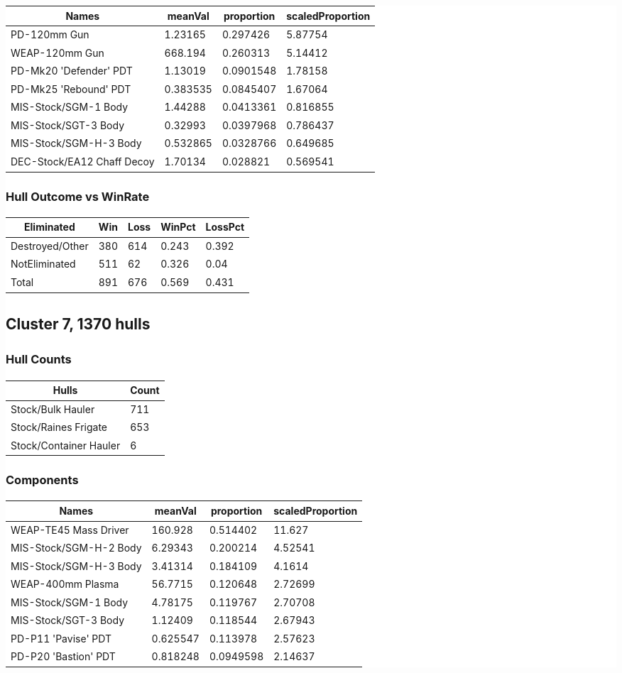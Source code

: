 |                      Names |  meanVal | proportion | scaledProportion |
|----------------------------|----------|------------|------------------|
|              PD-120mm Gun  |  1.23165 |   0.297426 |          5.87754 |
|            WEAP-120mm Gun  |  668.194 |   0.260313 |          5.14412 |
|    PD-Mk20 'Defender' PDT  |  1.13019 |  0.0901548 |          1.78158 |
|     PD-Mk25 'Rebound' PDT  | 0.383535 |  0.0845407 |          1.67064 |
|       MIS-Stock/SGM-1 Body |  1.44288 |  0.0413361 |         0.816855 |
|       MIS-Stock/SGT-3 Body |  0.32993 |  0.0397968 |         0.786437 |
|     MIS-Stock/SGM-H-3 Body | 0.532865 |  0.0328766 |         0.649685 |
| DEC-Stock/EA12 Chaff Decoy |  1.70134 |   0.028821 |         0.569541 |


### Hull Outcome vs WinRate

|      Eliminated | Win | Loss | WinPct | LossPct |
|-----------------|-----|------|--------|---------|
| Destroyed/Other | 380 |  614 |  0.243 |   0.392 |
|   NotEliminated | 511 |   62 |  0.326 |    0.04 |
|           Total | 891 |  676 |  0.569 |   0.431 |


## Cluster 7, 1370 hulls

### Hull Counts

|                  Hulls | Count |
|------------------------|-------|
|      Stock/Bulk Hauler |   711 |
|   Stock/Raines Frigate |   653 |
| Stock/Container Hauler |     6 |


### Components

|                  Names |  meanVal | proportion | scaledProportion |
|------------------------|----------|------------|------------------|
| WEAP-TE45 Mass Driver  |  160.928 |   0.514402 |           11.627 |
| MIS-Stock/SGM-H-2 Body |  6.29343 |   0.200214 |          4.52541 |
| MIS-Stock/SGM-H-3 Body |  3.41314 |   0.184109 |           4.1614 |
|     WEAP-400mm Plasma  |  56.7715 |   0.120648 |          2.72699 |
|   MIS-Stock/SGM-1 Body |  4.78175 |   0.119767 |          2.70708 |
|   MIS-Stock/SGT-3 Body |  1.12409 |   0.118544 |          2.67943 |
|   PD-P11 'Pavise' PDT  | 0.625547 |   0.113978 |          2.57623 |
|  PD-P20 'Bastion' PDT  | 0.818248 |  0.0949598 |          2.14637 |
